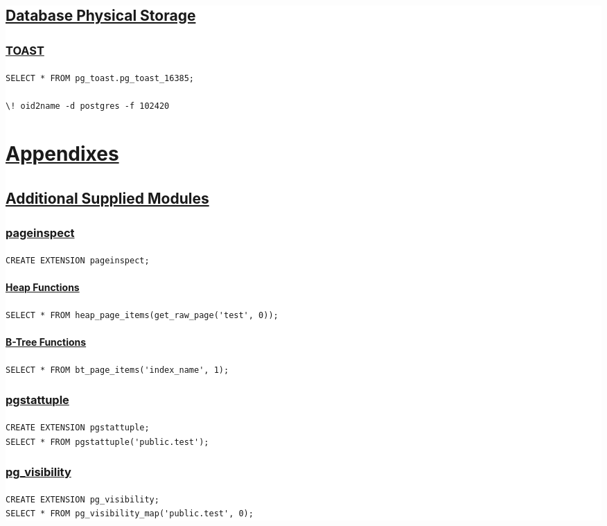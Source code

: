 ## [Database Physical Storage](https://www.postgresql.org/docs/current/storage.html)

### [TOAST](https://www.postgresql.org/docs/current/storage-toast.html)

```
SELECT * FROM pg_toast.pg_toast_16385;

\! oid2name -d postgres -f 102420
```

# [Appendixes](https://www.postgresql.org/docs/current/appendixes.html)

## [Additional Supplied Modules](https://www.postgresql.org/docs/current/contrib.html)

### [pageinspect](https://www.postgresql.org/docs/current/pageinspect.html)

```
CREATE EXTENSION pageinspect;
```

#### [Heap Functions](https://www.postgresql.org/docs/current/pageinspect.html#id-1.11.7.31.5)

```
SELECT * FROM heap_page_items(get_raw_page('test', 0));
```

#### [B-Tree Functions](https://www.postgresql.org/docs/current/pageinspect.html#id-1.11.7.31.6)

```
SELECT * FROM bt_page_items('index_name', 1);
```

### [pgstattuple](https://www.postgresql.org/docs/current/pgstattuple.html)

```
CREATE EXTENSION pgstattuple;
SELECT * FROM pgstattuple('public.test');
```

### [pg_visibility](https://www.postgresql.org/docs/current/pgvisibility.html)

```
CREATE EXTENSION pg_visibility;
SELECT * FROM pg_visibility_map('public.test', 0);
```
